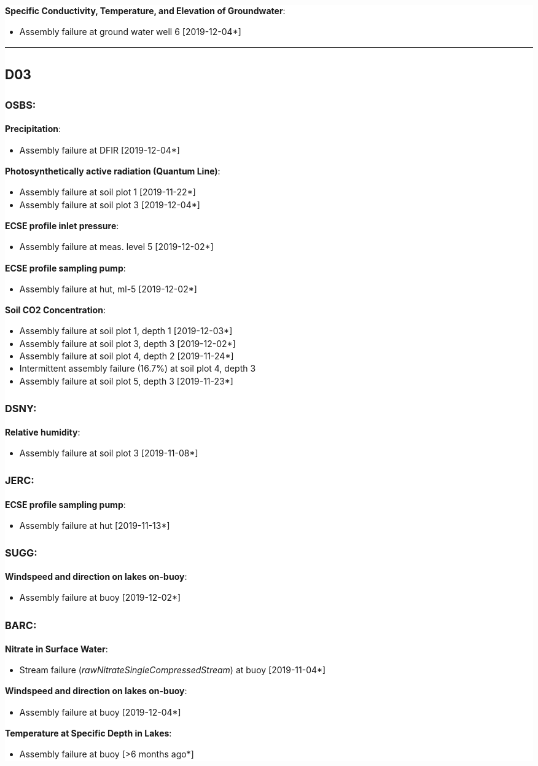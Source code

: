 **Specific Conductivity, Temperature, and Elevation of Groundwater**:
 - Assembly failure at ground water well 6 [2019-12-04*]

***
## D03

### OSBS:

**Precipitation**:
 - Assembly failure at DFIR [2019-12-04*]

**Photosynthetically active radiation (Quantum Line)**:
 - Assembly failure at soil plot 1 [2019-11-22*]
 - Assembly failure at soil plot 3 [2019-12-04*]

**ECSE profile inlet pressure**:
 - Assembly failure at meas. level 5 [2019-12-02*]

**ECSE profile sampling pump**:
 - Assembly failure at hut, ml-5 [2019-12-02*]

**Soil CO2 Concentration**:
 - Assembly failure at soil plot 1, depth 1 [2019-12-03*]
 - Assembly failure at soil plot 3, depth 3 [2019-12-02*]
 - Assembly failure at soil plot 4, depth 2 [2019-11-24*]
 - Intermittent assembly failure (16.7%) at soil plot 4, depth 3
 - Assembly failure at soil plot 5, depth 3 [2019-11-23*]

### DSNY:

**Relative humidity**:
 - Assembly failure at soil plot 3 [2019-11-08*]

### JERC:

**ECSE profile sampling pump**:
 - Assembly failure at hut [2019-11-13*]

### SUGG:

**Windspeed and direction on lakes on-buoy**:
 - Assembly failure at buoy [2019-12-02*]

### BARC:

**Nitrate in Surface Water**:
 - Stream failure (_rawNitrateSingleCompressedStream_) at buoy [2019-11-04*]

**Windspeed and direction on lakes on-buoy**:
 - Assembly failure at buoy [2019-12-04*]

**Temperature at Specific Depth in Lakes**:
 - Assembly failure at buoy [>6 months ago*]
